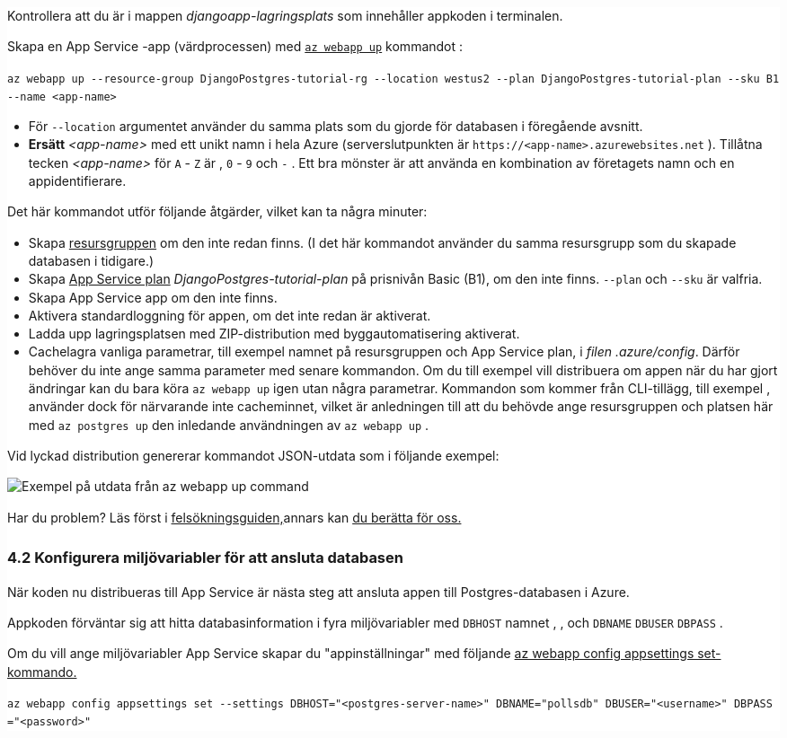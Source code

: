 Kontrollera att du är i mappen *djangoapp-lagringsplats* som innehåller appkoden i terminalen.

Skapa en App Service -app (värdprocessen) med [`az webapp up`](/cli/azure/webapp#az_webapp_up) kommandot :

```azurecli
az webapp up --resource-group DjangoPostgres-tutorial-rg --location westus2 --plan DjangoPostgres-tutorial-plan --sku B1 --name <app-name>
```


- För `--location` argumentet använder du samma plats som du gjorde för databasen i föregående avsnitt.
- **Ersätt** *\<app-name>* med ett unikt namn i hela Azure (serverslutpunkten är `https://<app-name>.azurewebsites.net` ). Tillåtna tecken *\<app-name>* för `A` - `Z` är , `0` - `9` och `-` . Ett bra mönster är att använda en kombination av företagets namn och en appidentifierare.

Det här kommandot utför följande åtgärder, vilket kan ta några minuter:



- Skapa [resursgruppen](../azure-resource-manager/management/overview.md#terminology) om den inte redan finns. (I det här kommandot använder du samma resursgrupp som du skapade databasen i tidigare.)
- Skapa [App Service plan](overview-hosting-plans.md) *DjangoPostgres-tutorial-plan* på prisnivån Basic (B1), om den inte finns. `--plan` och `--sku` är valfria.
- Skapa App Service app om den inte finns.
- Aktivera standardloggning för appen, om det inte redan är aktiverat.
- Ladda upp lagringsplatsen med ZIP-distribution med byggautomatisering aktiverat.
- Cachelagra vanliga parametrar, till exempel namnet på resursgruppen och App Service plan, i *filen .azure/config*. Därför behöver du inte ange samma parameter med senare kommandon. Om du till exempel vill distribuera om appen när du har gjort ändringar kan du bara köra `az webapp up` igen utan några parametrar. Kommandon som kommer från CLI-tillägg, till exempel , använder dock för närvarande inte cacheminnet, vilket är anledningen till att du behövde ange resursgruppen och platsen här med `az postgres up` den inledande användningen av `az webapp up` .

Vid lyckad distribution genererar kommandot JSON-utdata som i följande exempel:

![Exempel på utdata från az webapp up command](./media/tutorial-python-postgresql-app/az-webapp-up-output.png)

Har du problem? Läs först i [felsökningsguiden,](configure-language-python.md#troubleshooting)annars kan [du berätta för oss.](https://aka.ms/DjangoCLITutorialHelp)

### <a name="42-configure-environment-variables-to-connect-the-database"></a>4.2 Konfigurera miljövariabler för att ansluta databasen

När koden nu distribueras till App Service är nästa steg att ansluta appen till Postgres-databasen i Azure.

Appkoden förväntar sig att hitta databasinformation i fyra miljövariabler med `DBHOST` namnet , , och `DBNAME` `DBUSER` `DBPASS` .

Om du vill ange miljövariabler App Service skapar du "appinställningar" med följande [az webapp config appsettings set-kommando.](/cli/azure/webapp/config/appsettings#az_webapp_config_appsettings_set)

```azurecli
az webapp config appsettings set --settings DBHOST="<postgres-server-name>" DBNAME="pollsdb" DBUSER="<username>" DBPASS="<password>"
```
